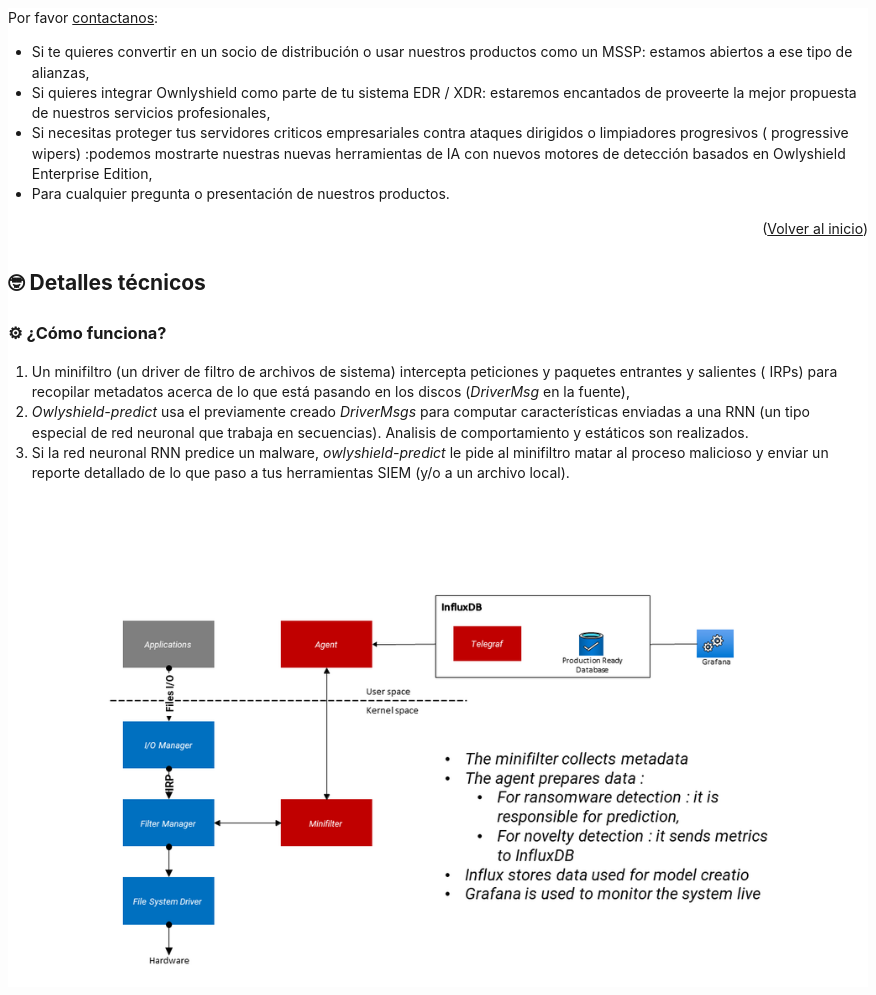 Por favor [contactanos](mailto:opensource@sitincloud.com):

* Si te quieres convertir en un socio de distribución o usar nuestros productos como un MSSP: estamos abiertos a ese
  tipo de alianzas,
* Si quieres integrar Ownlyshield como parte de tu sistema EDR / XDR: estaremos encantados de proveerte la mejor
  propuesta de nuestros servicios profesionales,
* Si necesitas proteger tus servidores criticos empresariales contra ataques dirigidos o limpiadores progresivos (
  progressive wipers) :podemos mostrarte nuestras nuevas herramientas de IA con nuevos motores de detección basados en
  Owlyshield Enterprise Edition,
* Para cualquier pregunta o presentación de nuestros productos.

<p align="right">(<a href="#top">Volver al inicio</a>)</p>

## :nerd_face: Detalles técnicos

### :gear: ¿Cómo funciona?

1. Un minifiltro (un driver de filtro de archivos de sistema) intercepta peticiones y paquetes entrantes y salientes (
   IRPs) para recopilar metadatos acerca de lo que está pasando en los discos (*DriverMsg* en la fuente),
2. *Owlyshield-predict* usa el previamente creado *DriverMsgs* para computar características enviadas a una RNN (un tipo
   especial de red neuronal que trabaja en secuencias). Analisis de comportamiento y estáticos son realizados.
3. Si la red neuronal RNN predice un malware, *owlyshield-predict* le pide al minifiltro matar al proceso malicioso y
   enviar un reporte detallado de lo que paso a tus herramientas SIEM (y/o a un archivo local).

<img src="./Misc/Architecture2.png" alt="Architecture" style="align:center">
